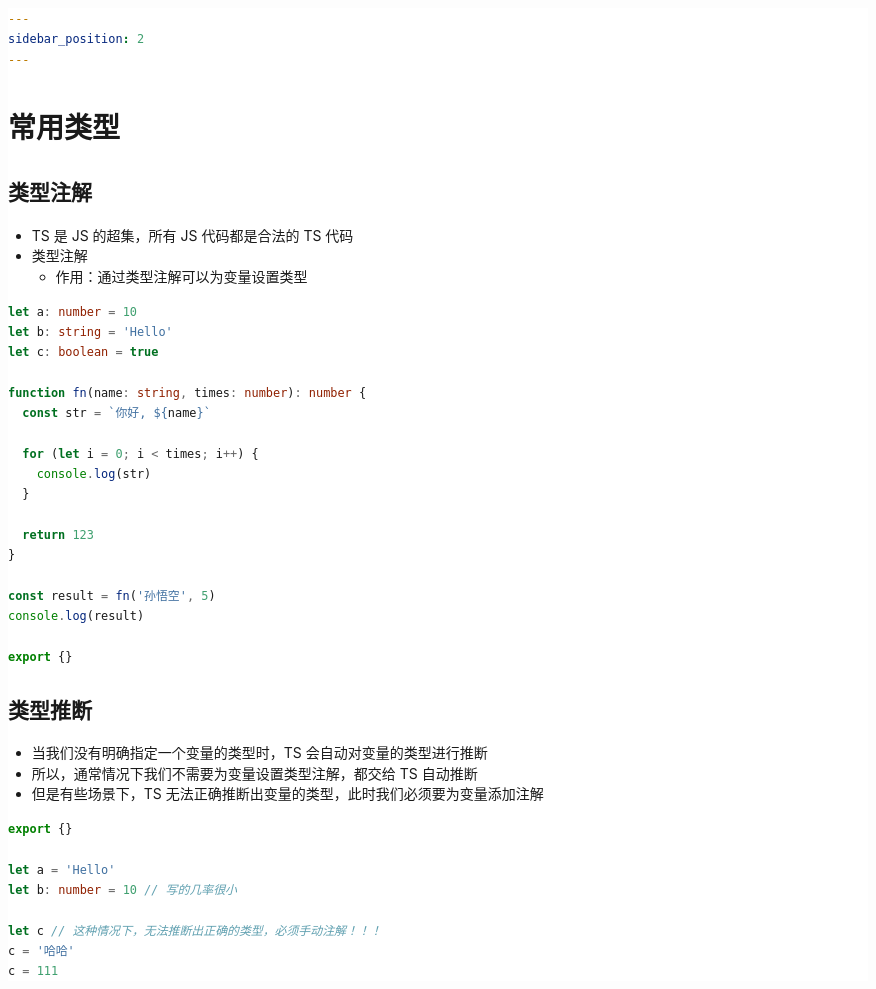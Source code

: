 ```yaml
---
sidebar_position: 2
---
```


# 常用类型

## 类型注解

- TS 是 JS 的超集，所有 JS 代码都是合法的 TS 代码
- 类型注解
  - 作用：通过类型注解可以为变量设置类型

```ts
let a: number = 10
let b: string = 'Hello'
let c: boolean = true

function fn(name: string, times: number): number {
  const str = `你好, ${name}`

  for (let i = 0; i < times; i++) {
    console.log(str)
  }

  return 123
}

const result = fn('孙悟空', 5)
console.log(result)

export {}
```

## 类型推断

- 当我们没有明确指定一个变量的类型时，TS 会自动对变量的类型进行推断
- 所以，通常情况下我们不需要为变量设置类型注解，都交给 TS 自动推断
- 但是有些场景下，TS 无法正确推断出变量的类型，此时我们必须要为变量添加注解

```ts
export {}

let a = 'Hello'
let b: number = 10 // 写的几率很小

let c // 这种情况下，无法推断出正确的类型，必须手动注解！！！
c = '哈哈'
c = 111
```
